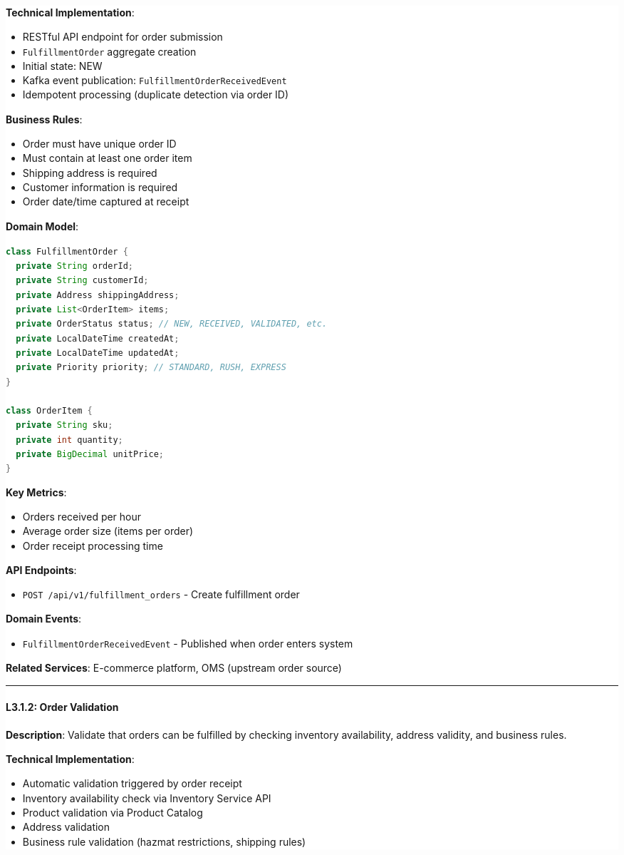 **Technical Implementation**:
- RESTful API endpoint for order submission
- `FulfillmentOrder` aggregate creation
- Initial state: NEW
- Kafka event publication: `FulfillmentOrderReceivedEvent`
- Idempotent processing (duplicate detection via order ID)

**Business Rules**:
- Order must have unique order ID
- Must contain at least one order item
- Shipping address is required
- Customer information is required
- Order date/time captured at receipt

**Domain Model**:
```java
class FulfillmentOrder {
  private String orderId;
  private String customerId;
  private Address shippingAddress;
  private List<OrderItem> items;
  private OrderStatus status; // NEW, RECEIVED, VALIDATED, etc.
  private LocalDateTime createdAt;
  private LocalDateTime updatedAt;
  private Priority priority; // STANDARD, RUSH, EXPRESS
}

class OrderItem {
  private String sku;
  private int quantity;
  private BigDecimal unitPrice;
}
```

**Key Metrics**:
- Orders received per hour
- Average order size (items per order)
- Order receipt processing time

**API Endpoints**:
- `POST /api/v1/fulfillment_orders` - Create fulfillment order

**Domain Events**:
- `FulfillmentOrderReceivedEvent` - Published when order enters system

**Related Services**: E-commerce platform, OMS (upstream order source)

---

#### L3.1.2: Order Validation
**Description**: Validate that orders can be fulfilled by checking inventory availability, address validity, and business rules.

**Technical Implementation**:
- Automatic validation triggered by order receipt
- Inventory availability check via Inventory Service API
- Product validation via Product Catalog
- Address validation
- Business rule validation (hazmat restrictions, shipping rules)
